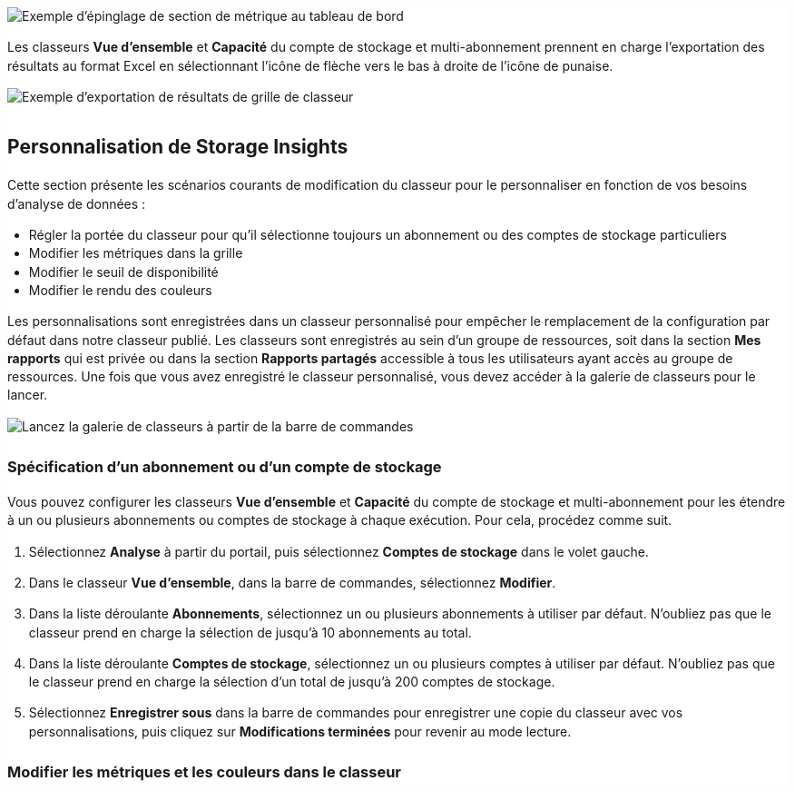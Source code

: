 ![Exemple d’épinglage de section de métrique au tableau de bord](./media/storage-insights-overview/workbook-pin-example.png)

Les classeurs **Vue d’ensemble** et **Capacité** du compte de stockage et multi-abonnement prennent en charge l’exportation des résultats au format Excel en sélectionnant l’icône de flèche vers le bas à droite de l’icône de punaise.

![Exemple d’exportation de résultats de grille de classeur](./media/storage-insights-overview/workbook-export-example.png)

## <a name="customize-storage-insights"></a>Personnalisation de Storage Insights

Cette section présente les scénarios courants de modification du classeur pour le personnaliser en fonction de vos besoins d’analyse de données :

* Régler la portée du classeur pour qu’il sélectionne toujours un abonnement ou des comptes de stockage particuliers
* Modifier les métriques dans la grille
* Modifier le seuil de disponibilité
* Modifier le rendu des couleurs

Les personnalisations sont enregistrées dans un classeur personnalisé pour empêcher le remplacement de la configuration par défaut dans notre classeur publié. Les classeurs sont enregistrés au sein d’un groupe de ressources, soit dans la section **Mes rapports** qui est privée ou dans la section **Rapports partagés** accessible à tous les utilisateurs ayant accès au groupe de ressources. Une fois que vous avez enregistré le classeur personnalisé, vous devez accéder à la galerie de classeurs pour le lancer.

![Lancez la galerie de classeurs à partir de la barre de commandes](./media/storage-insights-overview/workbook-command-bar-gallery.png)

### <a name="specifying-a-subscription-or-storage-account"></a>Spécification d’un abonnement ou d’un compte de stockage

Vous pouvez configurer les classeurs **Vue d’ensemble** et **Capacité** du compte de stockage et multi-abonnement pour les étendre à un ou plusieurs abonnements ou comptes de stockage à chaque exécution. Pour cela, procédez comme suit.

1. Sélectionnez **Analyse** à partir du portail, puis sélectionnez **Comptes de stockage** dans le volet gauche.

2. Dans le classeur **Vue d’ensemble**, dans la barre de commandes, sélectionnez **Modifier**.

3. Dans la liste déroulante **Abonnements**, sélectionnez un ou plusieurs abonnements à utiliser par défaut. N’oubliez pas que le classeur prend en charge la sélection de jusqu’à 10 abonnements au total.  

4. Dans la liste déroulante **Comptes de stockage**, sélectionnez un ou plusieurs comptes à utiliser par défaut. N’oubliez pas que le classeur prend en charge la sélection d’un total de jusqu’à 200 comptes de stockage. 

5. Sélectionnez **Enregistrer sous** dans la barre de commandes pour enregistrer une copie du classeur avec vos personnalisations, puis cliquez sur **Modifications terminées** pour revenir au mode lecture.  

### <a name="modify-metrics-and-colors-in-the-workbook"></a>Modifier les métriques et les couleurs dans le classeur
